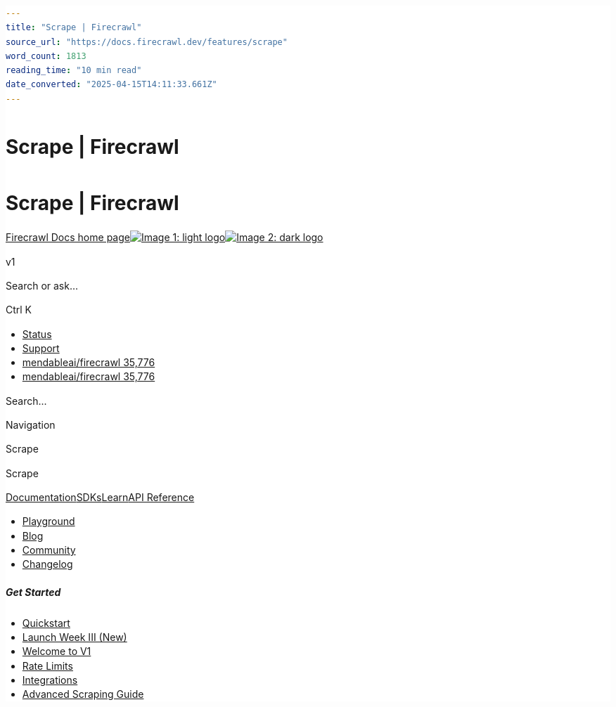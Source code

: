 ```yaml
---
title: "Scrape | Firecrawl"
source_url: "https://docs.firecrawl.dev/features/scrape"
word_count: 1813
reading_time: "10 min read"
date_converted: "2025-04-15T14:11:33.661Z"
---
```

# Scrape | Firecrawl

Scrape | Firecrawl
===============
 

[Firecrawl Docs home page![Image 1: light logo](https://mintlify.s3.us-west-1.amazonaws.com/firecrawl/logo/logo.png)![Image 2: dark logo](https://mintlify.s3.us-west-1.amazonaws.com/firecrawl/logo/logo-dark.png)](https://firecrawl.dev/)

v1

Search or ask...

Ctrl K

*   [Status](https://firecrawl.betteruptime.com/)
*   [Support](mailto:help@firecrawl.com)
*   [mendableai/firecrawl 35,776](https://github.com/mendableai/firecrawl)
*   [mendableai/firecrawl 35,776](https://github.com/mendableai/firecrawl)

Search...

Navigation

Scrape

Scrape

[Documentation](https://docs.firecrawl.dev/introduction)[SDKs](https://docs.firecrawl.dev/sdks/overview)[Learn](https://www.firecrawl.dev/blog/category/tutorials)[API Reference](https://docs.firecrawl.dev/api-reference/introduction)

*   [Playground](https://firecrawl.dev/playground)
*   [Blog](https://firecrawl.dev/blog)
*   [Community](https://discord.gg/gSmWdAkdwd)
*   [Changelog](https://firecrawl.dev/changelog)

##### Get Started

*   [Quickstart](https://docs.firecrawl.dev/introduction)
*   [Launch Week III (New)](https://docs.firecrawl.dev/launch-week)
*   [Welcome to V1](https://docs.firecrawl.dev/v1-welcome)
*   [Rate Limits](https://docs.firecrawl.dev/rate-limits)
*   [Integrations](https://docs.firecrawl.dev/integrations)
*   [Advanced Scraping Guide](https://docs.firecrawl.dev/advanced-scraping-guide)
